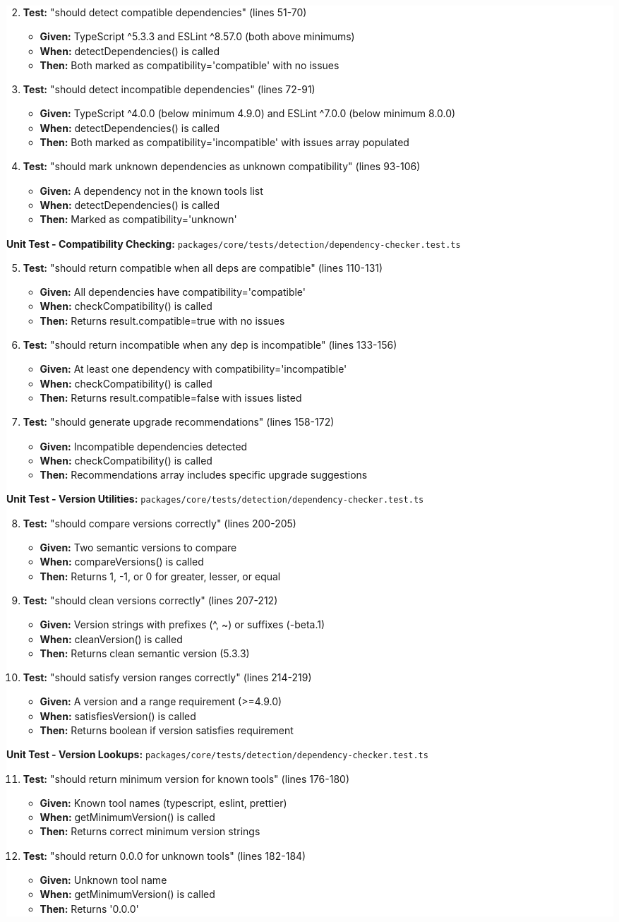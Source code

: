 2. **Test:** "should detect compatible dependencies" (lines 51-70)
   - **Given:** TypeScript ^5.3.3 and ESLint ^8.57.0 (both above minimums)
   - **When:** detectDependencies() is called
   - **Then:** Both marked as compatibility='compatible' with no issues

3. **Test:** "should detect incompatible dependencies" (lines 72-91)
   - **Given:** TypeScript ^4.0.0 (below minimum 4.9.0) and ESLint ^7.0.0 (below minimum 8.0.0)
   - **When:** detectDependencies() is called
   - **Then:** Both marked as compatibility='incompatible' with issues array populated

4. **Test:** "should mark unknown dependencies as unknown compatibility" (lines 93-106)
   - **Given:** A dependency not in the known tools list
   - **When:** detectDependencies() is called
   - **Then:** Marked as compatibility='unknown'

**Unit Test - Compatibility Checking:** `packages/core/tests/detection/dependency-checker.test.ts`

5. **Test:** "should return compatible when all deps are compatible" (lines 110-131)
   - **Given:** All dependencies have compatibility='compatible'
   - **When:** checkCompatibility() is called
   - **Then:** Returns result.compatible=true with no issues

6. **Test:** "should return incompatible when any dep is incompatible" (lines 133-156)
   - **Given:** At least one dependency with compatibility='incompatible'
   - **When:** checkCompatibility() is called
   - **Then:** Returns result.compatible=false with issues listed

7. **Test:** "should generate upgrade recommendations" (lines 158-172)
   - **Given:** Incompatible dependencies detected
   - **When:** checkCompatibility() is called
   - **Then:** Recommendations array includes specific upgrade suggestions

**Unit Test - Version Utilities:** `packages/core/tests/detection/dependency-checker.test.ts`

8. **Test:** "should compare versions correctly" (lines 200-205)
   - **Given:** Two semantic versions to compare
   - **When:** compareVersions() is called
   - **Then:** Returns 1, -1, or 0 for greater, lesser, or equal

9. **Test:** "should clean versions correctly" (lines 207-212)
   - **Given:** Version strings with prefixes (^, ~) or suffixes (-beta.1)
   - **When:** cleanVersion() is called
   - **Then:** Returns clean semantic version (5.3.3)

10. **Test:** "should satisfy version ranges correctly" (lines 214-219)
    - **Given:** A version and a range requirement (>=4.9.0)
    - **When:** satisfiesVersion() is called
    - **Then:** Returns boolean if version satisfies requirement

**Unit Test - Version Lookups:** `packages/core/tests/detection/dependency-checker.test.ts`

11. **Test:** "should return minimum version for known tools" (lines 176-180)
    - **Given:** Known tool names (typescript, eslint, prettier)
    - **When:** getMinimumVersion() is called
    - **Then:** Returns correct minimum version strings

12. **Test:** "should return 0.0.0 for unknown tools" (lines 182-184)
    - **Given:** Unknown tool name
    - **When:** getMinimumVersion() is called
    - **Then:** Returns '0.0.0'
